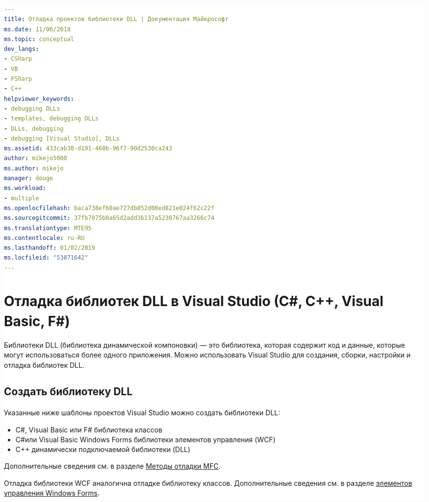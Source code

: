 ```yaml
---
title: Отладка проектов библиотеки DLL | Документация Майкрософт
ms.date: 11/06/2018
ms.topic: conceptual
dev_langs:
- CSharp
- VB
- FSharp
- C++
helpviewer_keywords:
- debugging DLLs
- templates, debugging DLLs
- DLLs, debugging
- debugging [Visual Studio], DLLs
ms.assetid: 433cab30-d191-460b-96f7-90d2530ca243
author: mikejo5000
ms.author: mikejo
manager: douge
ms.workload:
- multiple
ms.openlocfilehash: baca738ef60ae727db852d00ed821e024f62c22f
ms.sourcegitcommit: 37fb7075b0a65d2add3b137a5230767aa3266c74
ms.translationtype: MTE95
ms.contentlocale: ru-RU
ms.lasthandoff: 01/02/2019
ms.locfileid: "53871642"
---
```

# <a name="debug-dlls-in-visual-studio-c-c-visual-basic-f"></a>Отладка библиотек DLL в Visual Studio (C#, C++, Visual Basic, F#)

Библиотеки DLL (библиотека динамической компоновки) — это библиотека, которая содержит код и данные, которые могут использоваться более одного приложения. Можно использовать Visual Studio для создания, сборки, настройки и отладка библиотек DLL. 

## <a name="create-a-dll"></a>Создать библиотеку DLL

Указанные ниже шаблоны проектов Visual Studio можно создать библиотеки DLL:

- C#, Visual Basic или F# библиотека классов 
- C#или Visual Basic Windows Forms библиотеки элементов управления (WCF) 
- C++ динамически подключаемой библиотеки (DLL)

Дополнительные сведения см. в разделе [Методы отладки MFC](../debugger/mfc-debugging-techniques.md).

Отладка библиотеки WCF аналогична отладке библиотеку классов. Дополнительные сведения см. в разделе [элементов управления Windows Forms](/dotnet/framework/winforms/controls/index).  
